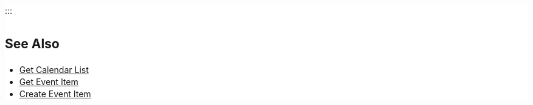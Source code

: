 :::

## See Also

- [Get Calendar List](<./Get Calendar List.md>)
- [Get Event Item](<./Get Event Item.md>)
- [Create Event Item](<./Create Event Item.md>)

